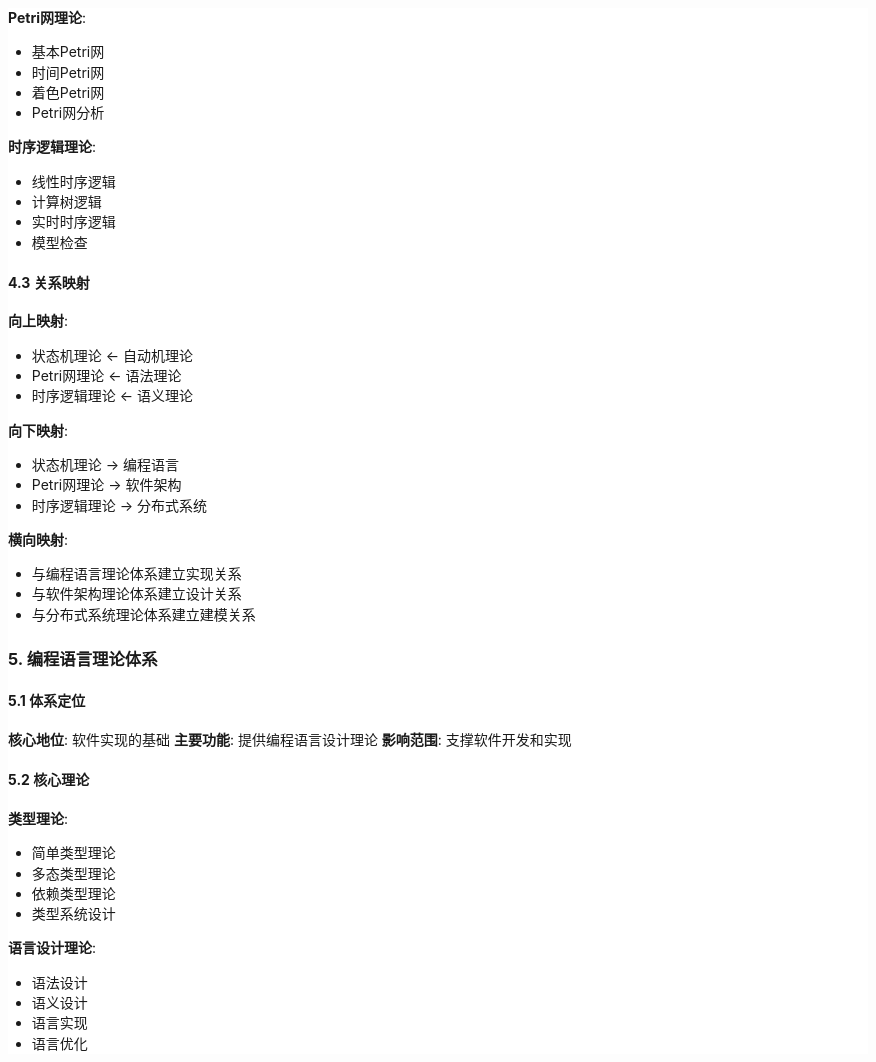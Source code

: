 **Petri网理论**:

- 基本Petri网
- 时间Petri网
- 着色Petri网
- Petri网分析

**时序逻辑理论**:

- 线性时序逻辑
- 计算树逻辑
- 实时时序逻辑
- 模型检查

#### 4.3 关系映射

**向上映射**:

- 状态机理论 ← 自动机理论
- Petri网理论 ← 语法理论
- 时序逻辑理论 ← 语义理论

**向下映射**:

- 状态机理论 → 编程语言
- Petri网理论 → 软件架构
- 时序逻辑理论 → 分布式系统

**横向映射**:

- 与编程语言理论体系建立实现关系
- 与软件架构理论体系建立设计关系
- 与分布式系统理论体系建立建模关系

### 5. 编程语言理论体系

#### 5.1 体系定位

**核心地位**: 软件实现的基础
**主要功能**: 提供编程语言设计理论
**影响范围**: 支撑软件开发和实现

#### 5.2 核心理论

**类型理论**:

- 简单类型理论
- 多态类型理论
- 依赖类型理论
- 类型系统设计

**语言设计理论**:

- 语法设计
- 语义设计
- 语言实现
- 语言优化
